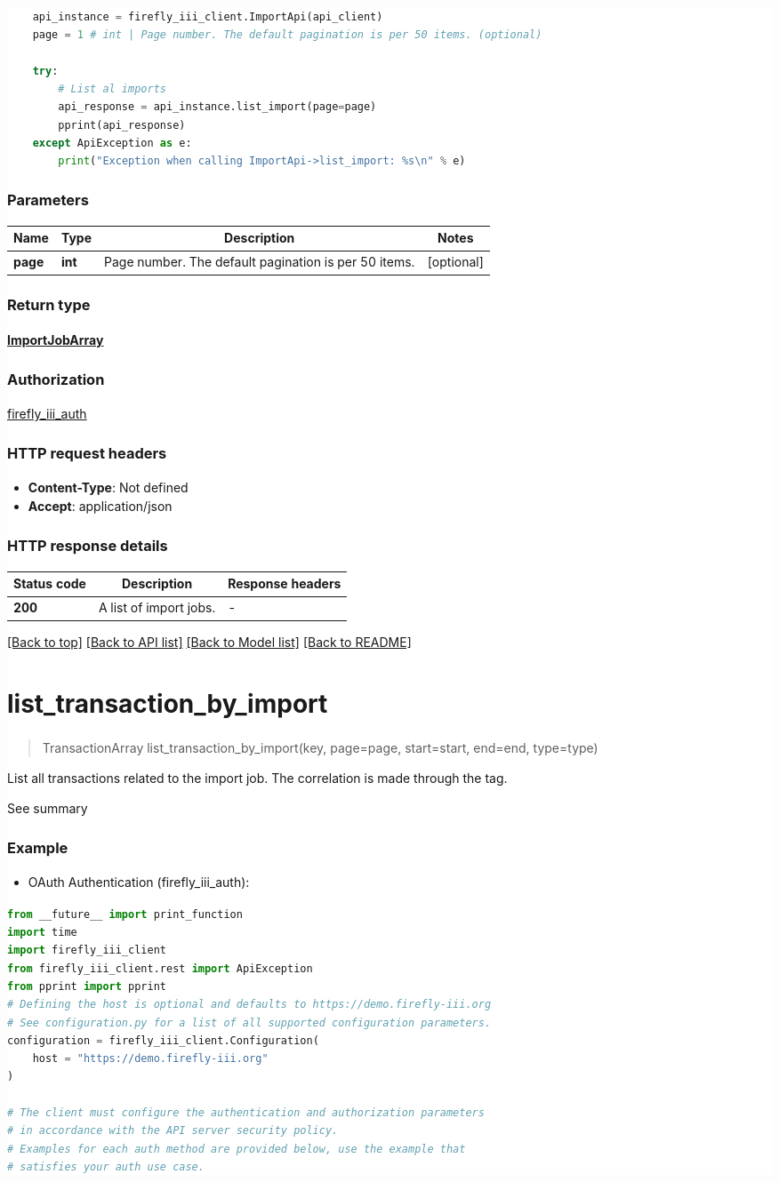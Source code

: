 ```python
    api_instance = firefly_iii_client.ImportApi(api_client)
    page = 1 # int | Page number. The default pagination is per 50 items. (optional)

    try:
        # List al imports
        api_response = api_instance.list_import(page=page)
        pprint(api_response)
    except ApiException as e:
        print("Exception when calling ImportApi->list_import: %s\n" % e)
```

### Parameters

Name | Type | Description  | Notes
------------- | ------------- | ------------- | -------------
 **page** | **int**| Page number. The default pagination is per 50 items. | [optional] 

### Return type

[**ImportJobArray**](ImportJobArray.md)

### Authorization

[firefly_iii_auth](../README.md#firefly_iii_auth)

### HTTP request headers

 - **Content-Type**: Not defined
 - **Accept**: application/json

### HTTP response details
| Status code | Description | Response headers |
|-------------|-------------|------------------|
**200** | A list of import jobs. |  -  |

[[Back to top]](#) [[Back to API list]](../README.md#documentation-for-api-endpoints) [[Back to Model list]](../README.md#documentation-for-models) [[Back to README]](../README.md)

# **list_transaction_by_import**
> TransactionArray list_transaction_by_import(key, page=page, start=start, end=end, type=type)

List all transactions related to the import job. The correlation is made through the tag.

See summary 

### Example

* OAuth Authentication (firefly_iii_auth):
```python
from __future__ import print_function
import time
import firefly_iii_client
from firefly_iii_client.rest import ApiException
from pprint import pprint
# Defining the host is optional and defaults to https://demo.firefly-iii.org
# See configuration.py for a list of all supported configuration parameters.
configuration = firefly_iii_client.Configuration(
    host = "https://demo.firefly-iii.org"
)

# The client must configure the authentication and authorization parameters
# in accordance with the API server security policy.
# Examples for each auth method are provided below, use the example that
# satisfies your auth use case.
```